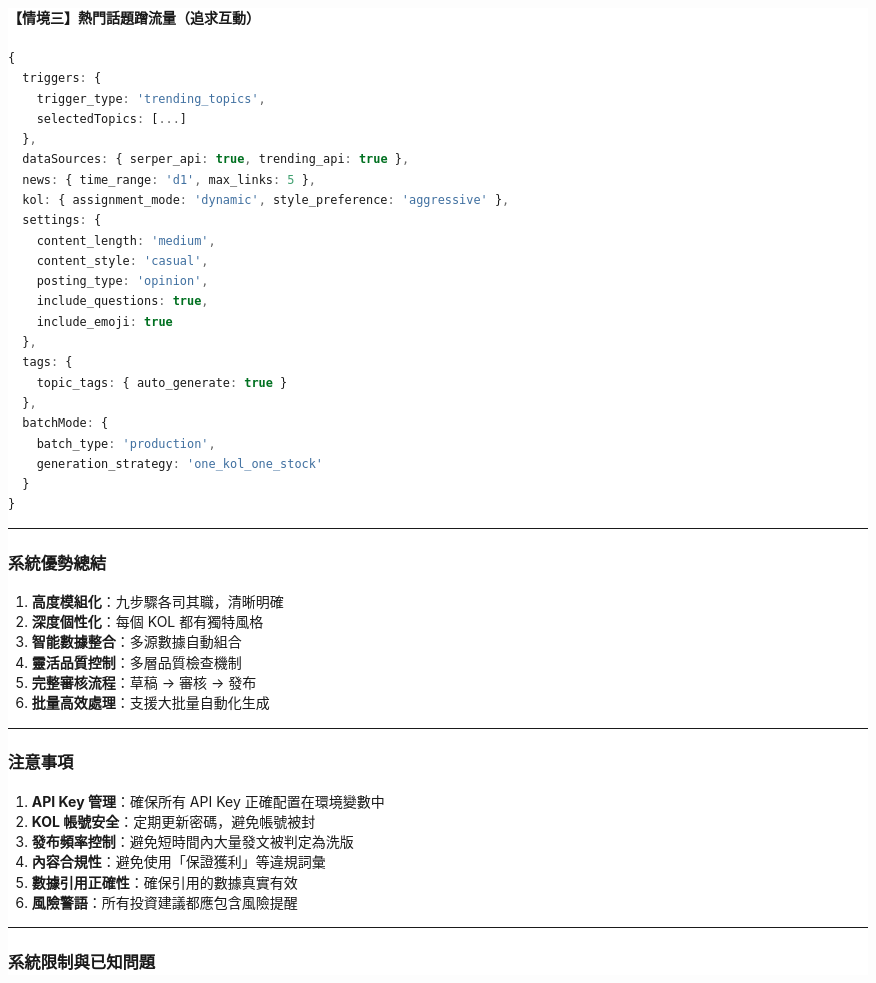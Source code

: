 
#### 【情境三】熱門話題蹭流量（追求互動）

```typescript
{
  triggers: {
    trigger_type: 'trending_topics',
    selectedTopics: [...]
  },
  dataSources: { serper_api: true, trending_api: true },
  news: { time_range: 'd1', max_links: 5 },
  kol: { assignment_mode: 'dynamic', style_preference: 'aggressive' },
  settings: {
    content_length: 'medium',
    content_style: 'casual',
    posting_type: 'opinion',
    include_questions: true,
    include_emoji: true
  },
  tags: {
    topic_tags: { auto_generate: true }
  },
  batchMode: {
    batch_type: 'production',
    generation_strategy: 'one_kol_one_stock'
  }
}
```

---

### 系統優勢總結

1. **高度模組化**：九步驟各司其職，清晰明確
2. **深度個性化**：每個 KOL 都有獨特風格
3. **智能數據整合**：多源數據自動組合
4. **靈活品質控制**：多層品質檢查機制
5. **完整審核流程**：草稿 → 審核 → 發布
6. **批量高效處理**：支援大批量自動化生成

---

### 注意事項

1. **API Key 管理**：確保所有 API Key 正確配置在環境變數中
2. **KOL 帳號安全**：定期更新密碼，避免帳號被封
3. **發布頻率控制**：避免短時間內大量發文被判定為洗版
4. **內容合規性**：避免使用「保證獲利」等違規詞彙
5. **數據引用正確性**：確保引用的數據真實有效
6. **風險警語**：所有投資建議都應包含風險提醒

---

### 系統限制與已知問題
